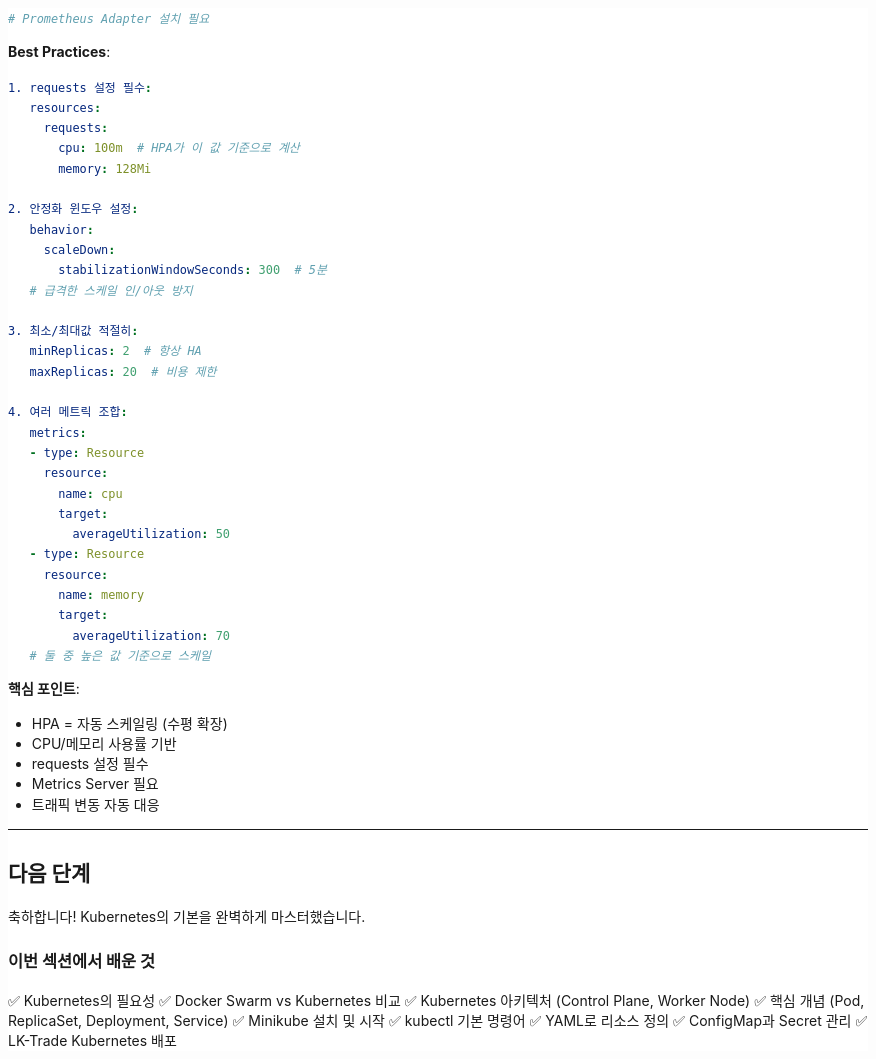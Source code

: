 ```yaml
# Prometheus Adapter 설치 필요
```

**Best Practices**:
```yaml
1. requests 설정 필수:
   resources:
     requests:
       cpu: 100m  # HPA가 이 값 기준으로 계산
       memory: 128Mi

2. 안정화 윈도우 설정:
   behavior:
     scaleDown:
       stabilizationWindowSeconds: 300  # 5분
   # 급격한 스케일 인/아웃 방지

3. 최소/최대값 적절히:
   minReplicas: 2  # 항상 HA
   maxReplicas: 20  # 비용 제한

4. 여러 메트릭 조합:
   metrics:
   - type: Resource
     resource:
       name: cpu
       target:
         averageUtilization: 50
   - type: Resource
     resource:
       name: memory
       target:
         averageUtilization: 70
   # 둘 중 높은 값 기준으로 스케일
```

**핵심 포인트**:
- HPA = 자동 스케일링 (수평 확장)
- CPU/메모리 사용률 기반
- requests 설정 필수
- Metrics Server 필요
- 트래픽 변동 자동 대응

---

## 다음 단계

축하합니다! Kubernetes의 기본을 완벽하게 마스터했습니다.

### 이번 섹션에서 배운 것

✅ Kubernetes의 필요성
✅ Docker Swarm vs Kubernetes 비교
✅ Kubernetes 아키텍처 (Control Plane, Worker Node)
✅ 핵심 개념 (Pod, ReplicaSet, Deployment, Service)
✅ Minikube 설치 및 시작
✅ kubectl 기본 명령어
✅ YAML로 리소스 정의
✅ ConfigMap과 Secret 관리
✅ LK-Trade Kubernetes 배포
